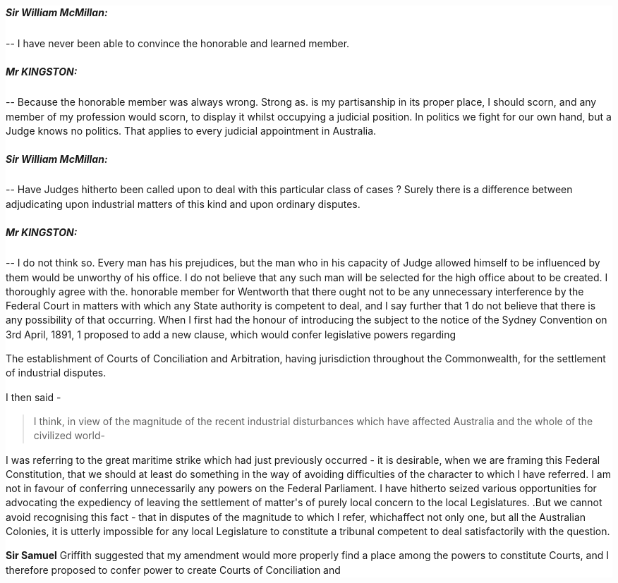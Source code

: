 ##### Sir William McMillan:

--  I have never been able to convince the honorable and learned member. 

##### Mr KINGSTON:

-- Because the honorable member was always wrong. Strong as. is my partisanship in its proper place, I should scorn, and any member of my  profession would scorn, to display it whilst occupying a judicial position. In politics we fight for our own hand, but a Judge knows no politics. That applies to every judicial appointment in Australia. 

##### Sir William McMillan:

-- Have Judges hitherto been called upon to deal with this particular class of cases ? Surely there is a difference between adjudicating upon industrial matters of this kind and upon ordinary disputes. 

##### Mr KINGSTON:

-- I do not think so. Every man has his prejudices, but the man who in his capacity of Judge allowed himself to be influenced by them would be unworthy of his office. I do not believe that any such man will be selected for the high office about to be created. I thoroughly agree with the. honorable member for Wentworth that there ought not to be any unnecessary interference by the Federal Court in matters with which any State authority is competent to deal, and I say further that 1 do not believe that there is any possibility of that occurring. When I first had the honour of introducing the subject to the notice of the Sydney Convention on 3rd April, 1891, 1 proposed to add a new clause, which would confer legislative powers regarding 

The establishment of Courts of Conciliation and Arbitration, having jurisdiction throughout  the Commonwealth, for the settlement of industrial disputes. 

I then said - 

  >I think, in view of the magnitude of the recent industrial disturbances which have affected Australia and the whole of the civilized world- 

I was referring to the great maritime strike which had just previously occurred - it is desirable, when we are framing this Federal Constitution, that we should at least do something in the way of avoiding difficulties of the character to which I have referred. I am not in favour of conferring unnecessarily any powers on the Federal Parliament. I have hitherto seized various opportunities for advocating the expediency of leaving the settlement of matter's of purely local concern to the local Legislatures. .But we cannot avoid recognising this fact - that in disputes of the magnitude to which I refer, whichaffect not only one, but all the Australian Colonies, it is utterly impossible for any local Legislature to constitute a tribunal competent to deal satisfactorily with the question. 


 **Sir Samuel** Griffith suggested that my amendment would more properly find a place among the powers to constitute Courts, and I therefore proposed to confer power to create Courts of Conciliation and 
